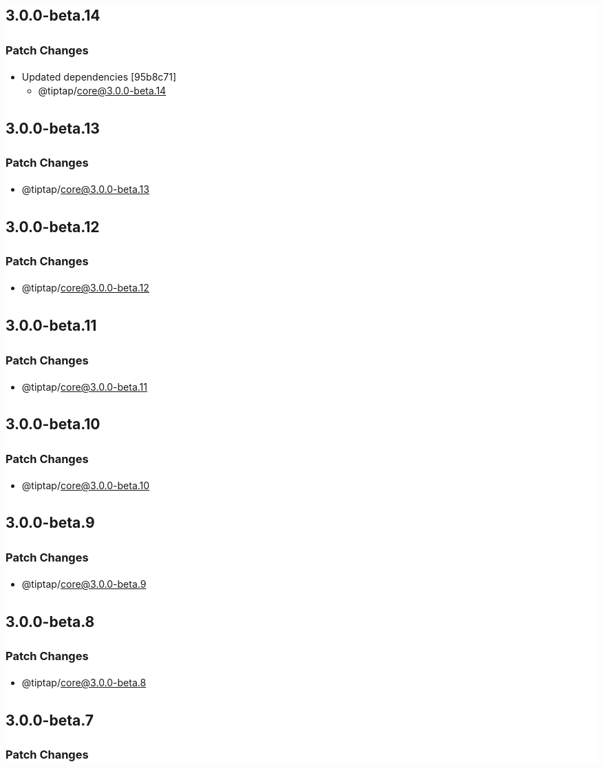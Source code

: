 ## 3.0.0-beta.14

### Patch Changes

- Updated dependencies [95b8c71]
  - @tiptap/core@3.0.0-beta.14

## 3.0.0-beta.13

### Patch Changes

- @tiptap/core@3.0.0-beta.13

## 3.0.0-beta.12

### Patch Changes

- @tiptap/core@3.0.0-beta.12

## 3.0.0-beta.11

### Patch Changes

- @tiptap/core@3.0.0-beta.11

## 3.0.0-beta.10

### Patch Changes

- @tiptap/core@3.0.0-beta.10

## 3.0.0-beta.9

### Patch Changes

- @tiptap/core@3.0.0-beta.9

## 3.0.0-beta.8

### Patch Changes

- @tiptap/core@3.0.0-beta.8

## 3.0.0-beta.7

### Patch Changes
